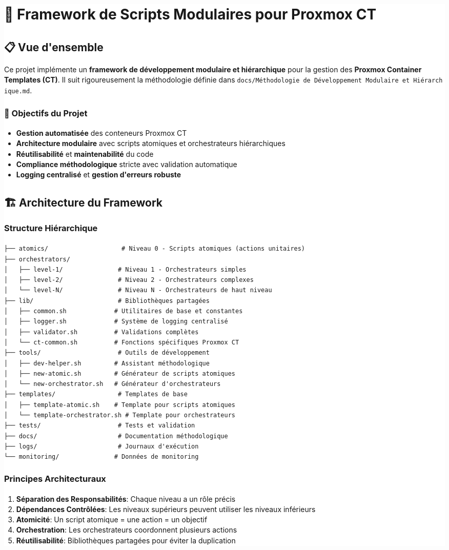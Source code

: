 # 🚀 Framework de Scripts Modulaires pour Proxmox CT

## 📋 Vue d'ensemble

Ce projet implémente un **framework de développement modulaire et hiérarchique** pour la gestion des **Proxmox Container Templates (CT)**. Il suit rigoureusement la méthodologie définie dans `docs/Méthodologie de Développement Modulaire et Hiérarchique.md`.

### 🎯 Objectifs du Projet

- **Gestion automatisée** des conteneurs Proxmox CT
- **Architecture modulaire** avec scripts atomiques et orchestrateurs hiérarchiques  
- **Réutilisabilité** et **maintenabilité** du code
- **Compliance méthodologique** stricte avec validation automatique
- **Logging centralisé** et **gestion d'erreurs robuste**

## 🏗️ Architecture du Framework

### Structure Hiérarchique

```
├── atomics/                    # Niveau 0 - Scripts atomiques (actions unitaires)
├── orchestrators/
│   ├── level-1/               # Niveau 1 - Orchestrateurs simples
│   ├── level-2/               # Niveau 2 - Orchestrateurs complexes
│   └── level-N/               # Niveau N - Orchestrateurs de haut niveau
├── lib/                       # Bibliothèques partagées
│   ├── common.sh             # Utilitaires de base et constantes
│   ├── logger.sh             # Système de logging centralisé
│   ├── validator.sh          # Validations complètes
│   └── ct-common.sh          # Fonctions spécifiques Proxmox CT
├── tools/                     # Outils de développement
│   ├── dev-helper.sh         # Assistant méthodologique
│   ├── new-atomic.sh         # Générateur de scripts atomiques
│   └── new-orchestrator.sh   # Générateur d'orchestrateurs
├── templates/                 # Templates de base
│   ├── template-atomic.sh    # Template pour scripts atomiques
│   └── template-orchestrator.sh # Template pour orchestrateurs
├── tests/                     # Tests et validation
├── docs/                      # Documentation méthodologique
├── logs/                      # Journaux d'exécution
└── monitoring/               # Données de monitoring
```

### Principes Architecturaux

1. **Séparation des Responsabilités**: Chaque niveau a un rôle précis
2. **Dépendances Contrôlées**: Les niveaux supérieurs peuvent utiliser les niveaux inférieurs
3. **Atomicité**: Un script atomique = une action = un objectif
4. **Orchestration**: Les orchestrateurs coordonnent plusieurs actions
5. **Réutilisabilité**: Bibliothèques partagées pour éviter la duplication
